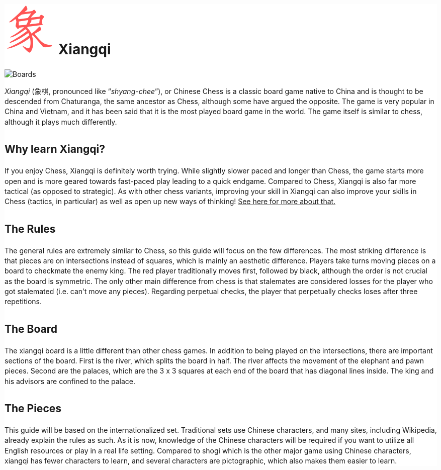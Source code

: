 # ![Xiangqi](https://github.com/gbtami/pychess-variants/blob/master/static/icons/xiangqi.svg) Xiangqi

![Boards](https://github.com/gbtami/pychess-variants/blob/master/static/images/XiangqiGuide/Boards.png)

*Xiangqi* (象棋, pronounced like “*shyang-chee*”), or Chinese Chess is a classic board game native to China and is thought to be descended from Chaturanga, the same ancestor as Chess, although some have argued the opposite. The game is very popular in China and Vietnam, and it has been said that it is the most played board game in the world. The game itself is similar to chess, although it plays much differently. 

## Why learn Xiangqi?

If you enjoy Chess, Xiangqi is definitely worth trying. While slightly slower paced and longer than Chess, the game starts more open and is more geared towards fast-paced play leading to a quick endgame. Compared to Chess, Xiangqi is also far more tactical (as opposed to strategic). As with other chess variants, improving your skill in Xiangqi can also improve your skills in Chess (tactics, in particular) as well as open up new ways of thinking! [See here for more about that.](https://en.chessbase.com/post/why-you-need-to-learn-xiangqi-for-playing-better-chess)

## The Rules

The general rules are extremely similar to Chess, so this guide will focus on the few differences. The most striking difference is that pieces are on intersections instead of squares, which is mainly an aesthetic difference. Players take turns moving pieces on a board to checkmate the enemy king. The red player traditionally moves first, followed by black, although the order is not crucial as the board is symmetric. The only other main difference from chess is that stalemates are considered losses for the player who got stalemated (i.e. can’t move any pieces).
Regarding perpetual checks, the player that perpetually checks loses after three repetitions.

## The Board

The xiangqi board is a little different than other chess games. In addition to being played on the intersections, there are important sections of the board. First is the river, which splits the board in half. The river affects the movement of the elephant and pawn pieces. Second are the palaces, which are the 3 x 3 squares at each end of the board that has diagonal lines inside. The king and his advisors are confined to the palace.

## The Pieces

This guide will be based on the internationalized set. Traditional sets use Chinese characters, and many sites, including Wikipedia, already explain the rules as such. As it is now, knowledge of the Chinese characters will be required if you want to utilize all English resources or play in a real life setting. Compared to shogi which is the other major game using Chinese characters, xiangqi has fewer characters to learn, and several characters are pictographic, which also makes them easier to learn.
